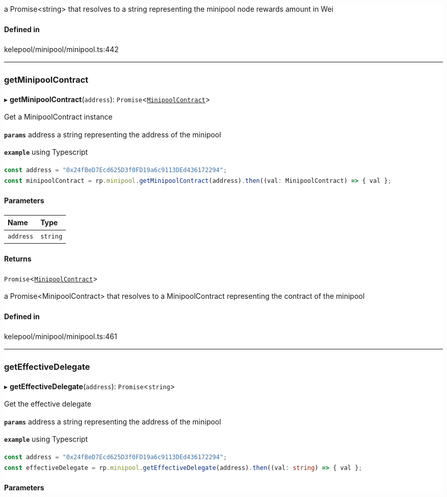 a Promise<string\> that resolves to a string representing the minipool node rewards amount in Wei

#### Defined in

kelepool/minipool/minipool.ts:442

___

### getMinipoolContract

▸ **getMinipoolContract**(`address`): `Promise`<[`MinipoolContract`](MinipoolContract.md)\>

Get a MinipoolContract instance

**`params`** address a string representing the address of the minipool

**`example`** using Typescript
```ts
const address = "0x24fBeD7Ecd625D3f0FD19a6c9113DEd436172294";
const minipoolContract = rp.minipool.getMinipoolContract(address).then((val: MinipoolContract) => { val };
```

#### Parameters

| Name | Type |
| :------ | :------ |
| `address` | `string` |

#### Returns

`Promise`<[`MinipoolContract`](MinipoolContract.md)\>

a Promise<MinipoolContract\> that resolves to a MinipoolContract representing the contract of the minipool

#### Defined in

kelepool/minipool/minipool.ts:461

___

### getEffectiveDelegate

▸ **getEffectiveDelegate**(`address`): `Promise`<`string`\>

Get the effective delegate

**`params`** address a string representing the address of the minipool

**`example`** using Typescript
```ts
const address = "0x24fBeD7Ecd625D3f0FD19a6c9113DEd436172294";
const effectiveDelegate = rp.minipool.getEffectiveDelegate(address).then((val: string) => { val };
```

#### Parameters
